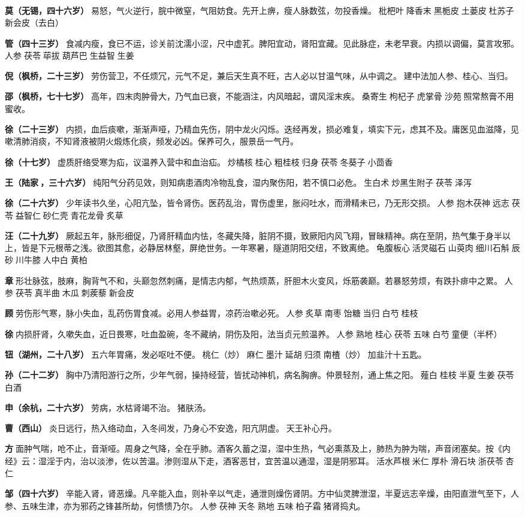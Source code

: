 **莫（无锡，四十六岁）** 易怒，气火逆行，脘中微窒，气阻妨食。先开上痹，瘦人脉数弦，勿投香燥。
枇杷叶 降香末 黑栀皮 土蒌皮 杜苏子 新会皮（去白）

**管（四十三岁）** 食减内瘦，食已不运，诊关前沈濡小涩，尺中虚芤。脾阳宜动，肾阳宜藏。见此脉症，未老早衰。内损以调偏，莫言攻邪。
人参 茯苓 荜拔 葫芦巴 生益智 生姜

**倪（枫桥，二十三岁）** 劳伤营卫，不任烦冗，元气不足，兼后天生真不旺，古人必以甘温气味，从中调之。
建中法加人参、桂心、当归。

**邵（枫桥，七十七岁）** 高年，四末肉肿骨大，乃气血已衰，不能涵注，内风暗起，谓风淫末疾。
桑寄生 枸杞子 虎掌骨 沙苑
照常熬膏不用蜜收。

**徐（二十三岁）** 内损，血后痰嗽，渐渐声哑，乃精血先伤，阴中龙火闪烁。迭经再发，损必难复，填实下元，虑其不及。庸医见血滋降，见嗽清肺消痰，不知肾液被阴火煅炼化痰，频发必凶。保养可久，服景岳一气丹。

**徐（十七岁）** 虚质肝络受寒为疝，议温养入营中和血治疝。
炒橘核 桂心 粗桂枝 归身 茯苓 冬葵子 小茴香

**王（陆家 ，三十六岁）** 纯阳气分药见效，则知病患酒肉冷物乱食，湿内聚伤阳，若不慎口必危。
生白术 炒黑生附子 茯苓 泽泻

**徐（二十六岁）** 少年读书久坐，心阳亢坠，皆令肾伤。医药乱治，胃伤虚里，胀闷吐水，而滑精未已，乃无形交损。
人参 抱木茯神 远志 茯苓 益智仁 砂仁壳 青花龙骨 炙草

**汪（二十九岁）** 厥起五年，脉形细促，乃肾肝精血内怯，冬藏失降，脏阴不摄，致厥阳内风飞翔，冒昧精神。病在至阴，热气集于身半以上，皆是下元根蒂之浅。欲图其愈，必静居林壑，屏绝世务。一年寒暑，隧道阴阳交纽，不致离绝。
龟腹板心 活灵磁石 山萸肉 细川石斛 辰砂 川牛膝 人中白 黄柏

**章** 形壮脉弦，肢麻，胸背气不和，头巅忽然刺痛，是情志内郁，气热烦蒸，肝胆木火变风，烁筋袭巅。若暴怒劳烦，有跌扑痱中之累。
人参 茯苓 真半曲 木瓜 刺蒺藜 新会皮

**顾** 劳伤形气寒，脉小失血，乱药伤胃食减。必用人参益胃，凉药治嗽必死。
人参 炙草 南枣 饴糖 当归 白芍 桂枝

**徐** 内损肝肾，久嗽失血，近日畏寒，吐血盈碗，冬不藏纳，阴伤及阳，法当贞元煎温养。
人参 熟地 桂心 茯苓 五味 白芍 童便（半杯）

**钮（湖州，二十八岁）** 五六年胃痛，发必呕吐不便。
桃仁（炒） 麻仁 墨汁 延胡 归须 南楂（炒）
加韭汁十五匙。

**孙（二十二岁）** 胸中乃清阳游行之所，少年气弱，操持经营，皆扰动神机，病名胸痹。仲景轻剂，通上焦之阳。
薤白 桂枝 半夏 生姜 茯苓 白酒

**申（余杭，二十六岁）** 劳病，水枯肾竭不治。
猪肤汤。

**曹（西山）** 炎日远行，热入络动血，入冬间发，乃身心不安逸，阳亢阴虚。
天王补心丹。

**方** 面肿气喘，呛不止，音渐哑。周身之气降，全在乎肺。酒客久蓄之湿，湿中生热，气必熏蒸及上，肺热为肿为喘，声音闭塞矣。按《内经》云：湿淫于内，治以淡渗，佐以苦温。渗则湿从下走，酒客恶甘，宜苦温以通湿，湿是阴邪耳。
活水芦根 米仁 厚朴 滑石块 浙茯苓 杏仁

**邹（四十六岁）** 辛能入肾，肾恶燥。凡辛能入血，则补辛以气走，通泄则燥伤肾阴。方中仙灵脾泄湿，半夏远志辛燥，由阳直泄气至下，人参、五味生津，亦为邪药之锋甚所劫，何愦愦乃尔。
人参 茯神 天冬 熟地 五味 柏子霜
猪肾捣丸。
